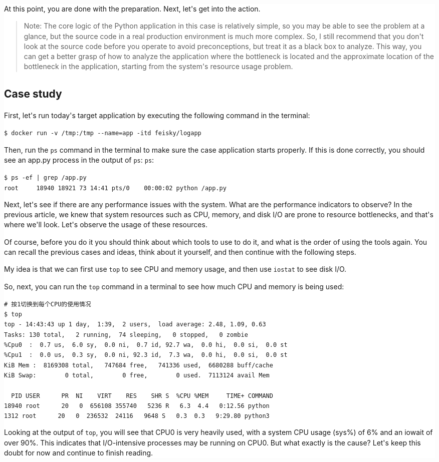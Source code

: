At this point, you are done with the preparation. Next, let's get into the action.

> Note: The core logic of the Python application in this case is relatively simple, so you may be able to see the problem at a glance, but the source code in a real production environment is much more complex.
> So, I still recommend that you don't look at the source code before you operate to avoid preconceptions, but treat it as a black box to analyze.
> This way, you can get a better grasp of how to analyze the application where the bottleneck is located and the approximate location of the bottleneck in the application, starting from the system's resource usage problem.

## Case study

First, let's run today's target application by executing the following command in the terminal:

```shell
$ docker run -v /tmp:/tmp --name=app -itd feisky/logapp
```

Then, run the `ps` command in the terminal to make sure the case application starts properly. If this is done correctly, you should see an app.py process in the output of `ps`: `ps`:

```shell
$ ps -ef | grep /app.py 
root     18940 18921 73 14:41 pts/0    00:00:02 python /app.py 
```

Next, let's see if there are any performance issues with the system. What are the performance indicators to observe? In the previous article, we knew that system resources such as CPU, memory, and disk I/O are prone to resource bottlenecks, and that's where we'll look. Let's observe the usage of these resources.

Of course, before you do it you should think about which tools to use to do it, and what is the order of using the tools again. You can recall the previous cases and ideas, think about it yourself, and then continue with the following steps.

My idea is that we can first use `top` to see CPU and memory usage, and then use `iostat` to see disk I/O.

So, next, you can run the `top` command in a terminal to see how much CPU and memory is being used:

```shell
# 按1切换到每个CPU的使用情况 
$ top 
top - 14:43:43 up 1 day,  1:39,  2 users,  load average: 2.48, 1.09, 0.63 
Tasks: 130 total,   2 running,  74 sleeping,   0 stopped,   0 zombie 
%Cpu0  :  0.7 us,  6.0 sy,  0.0 ni,  0.7 id, 92.7 wa,  0.0 hi,  0.0 si,  0.0 st 
%Cpu1  :  0.0 us,  0.3 sy,  0.0 ni, 92.3 id,  7.3 wa,  0.0 hi,  0.0 si,  0.0 st 
KiB Mem :  8169308 total,   747684 free,   741336 used,  6680288 buff/cache 
KiB Swap:        0 total,        0 free,        0 used.  7113124 avail Mem 

  PID USER      PR  NI    VIRT    RES    SHR S  %CPU %MEM     TIME+ COMMAND 
18940 root      20   0  656108 355740   5236 R   6.3  4.4   0:12.56 python 
1312 root      20   0  236532  24116   9648 S   0.3  0.3   9:29.80 python3
```

Looking at the output of `top`, you will see that CPU0 is very heavily used, with a system CPU usage (sys%) of 6% and an iowait of over 90%. This indicates that I/O-intensive processes may be running on CPU0. But what exactly is the cause? Let's keep this doubt for now and continue to finish reading.
